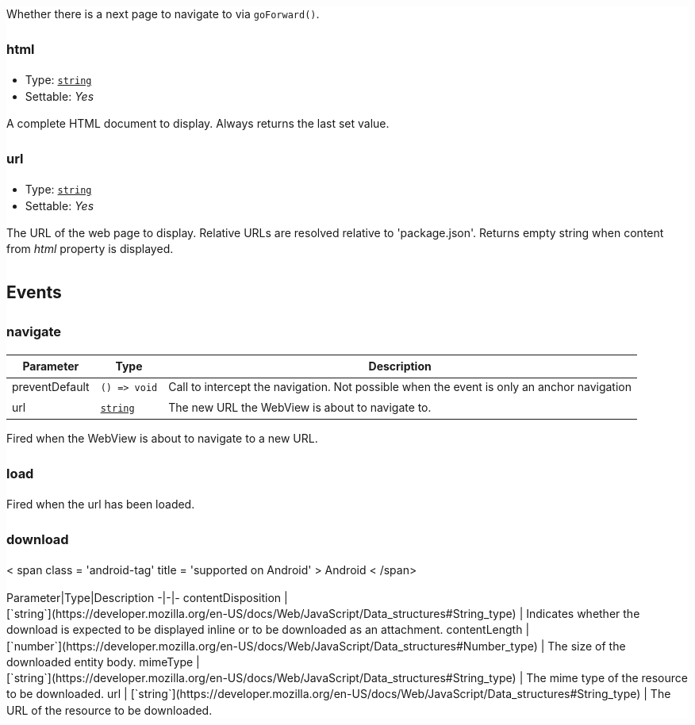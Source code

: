

Whether there is a next page to navigate to via `goForward()`.

### html


* Type: <span style="white-space:nowrap;">[`string`](https://developer.mozilla.org/en-US/docs/Web/JavaScript/Data_structures#String_type)</span>
* Settable: *Yes*



A complete HTML document to display. Always returns the last set value.

### url


* Type: <span style="white-space:nowrap;">[`string`](https://developer.mozilla.org/en-US/docs/Web/JavaScript/Data_structures#String_type)</span>
* Settable: *Yes*



The URL of the web page to display. Relative URLs are resolved relative to 'package.json'. Returns empty string when content from *html* property is displayed.


## Events

### navigate

Parameter|Type|Description
-|-|-
preventDefault | <span style="white-space:nowrap;">`() => void`</span> | Call to intercept the navigation.  Not possible when the event is only an anchor navigation
url | <span style="white-space:nowrap;">[`string`](https://developer.mozilla.org/en-US/docs/Web/JavaScript/Data_structures#String_type)</span> | The new URL the WebView is about to navigate to.

Fired when the WebView is about to navigate to a new URL.

### load

Fired when the url has been loaded.

### download

<p class="platforms"> < span class = 'android-tag' title = 'supported on Android' > Android < /span></p>Parameter|Type|Description
-|-|-
contentDisposition | <span style="white-space:nowrap;">[`string`](https://developer.mozilla.org/en-US/docs/Web/JavaScript/Data_structures#String_type)</span> | Indicates whether the download is expected to be displayed inline or to be downloaded as an attachment.
contentLength | <span style="white-space:nowrap;">[`number`](https://developer.mozilla.org/en-US/docs/Web/JavaScript/Data_structures#Number_type)</span> | The size of the downloaded entity body.
mimeType | <span style="white-space:nowrap;">[`string`](https://developer.mozilla.org/en-US/docs/Web/JavaScript/Data_structures#String_type)</span> | The mime type of the resource to be downloaded.
url | <span style="white-space:nowrap;">[`string`](https://developer.mozilla.org/en-US/docs/Web/JavaScript/Data_structures#String_type)</span> | The URL of the resource to be downloaded.
